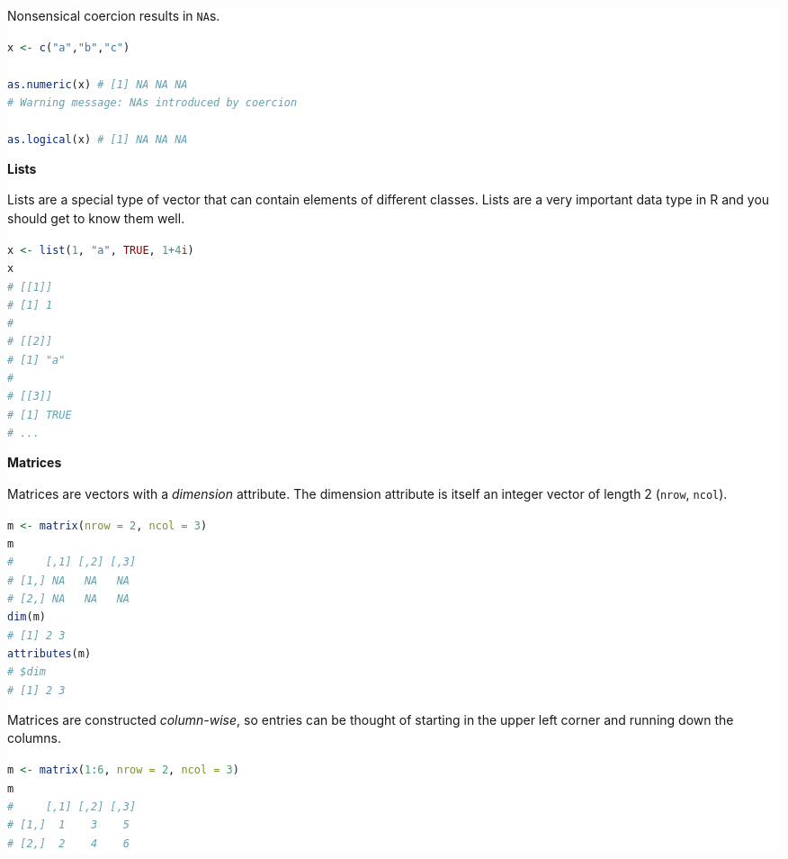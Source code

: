 Nonsensical coercion results in `NA`s.

```R
x <- c("a","b","c")

as.numeric(x) # [1] NA NA NA
# Warning message: NAs introduced by coercion

as.logical(x) # [1] NA NA NA
```

**Lists**

Lists are a special type of vector that can contain elements of different classes. Lists are a very important data type in R and you should get to know them well.

```R
x <- list(1, "a", TRUE, 1+4i)
x
# [[1]]
# [1] 1
#
# [[2]]
# [1] "a"
#
# [[3]]
# [1] TRUE
# ...
```

**Matrices**

Matrices are vectors with a *dimension* attribute. The dimension attribute is itself an integer vector of length 2 (`nrow`, `ncol`).

```R
m <- matrix(nrow = 2, ncol = 3)
m
#     [,1] [,2] [,3]
# [1,] NA   NA   NA
# [2,] NA   NA   NA
dim(m)
# [1] 2 3
attributes(m)
# $dim
# [1] 2 3
```

Matrices are constructed *column-wise*, so entries can be thought of starting in the upper left corner and running down the columns.

```R
m <- matrix(1:6, nrow = 2, ncol = 3)
m
#     [,1] [,2] [,3]
# [1,]  1    3    5
# [2,]  2    4    6
```
